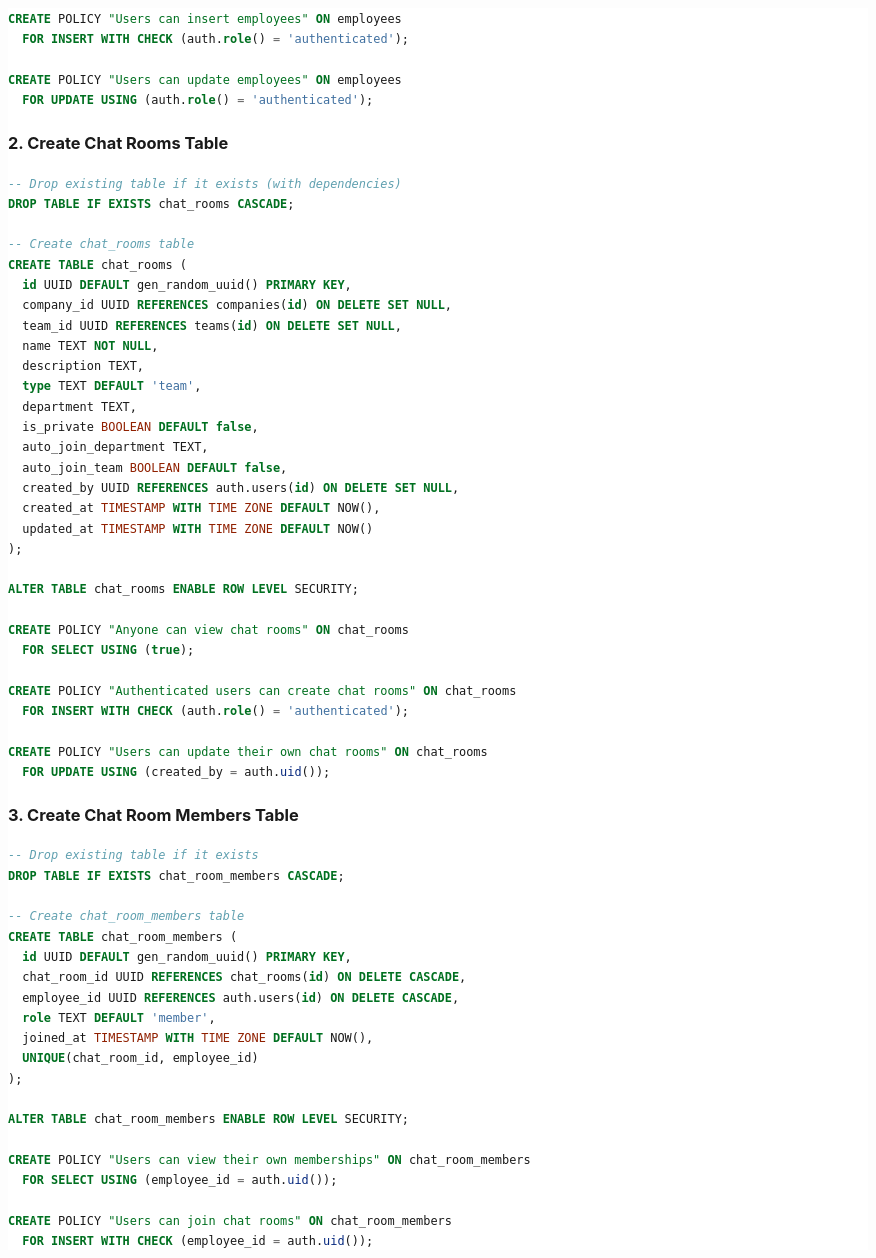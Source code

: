```sql
CREATE POLICY "Users can insert employees" ON employees 
  FOR INSERT WITH CHECK (auth.role() = 'authenticated');

CREATE POLICY "Users can update employees" ON employees 
  FOR UPDATE USING (auth.role() = 'authenticated');
```

### 2. Create Chat Rooms Table
```sql
-- Drop existing table if it exists (with dependencies)
DROP TABLE IF EXISTS chat_rooms CASCADE;

-- Create chat_rooms table
CREATE TABLE chat_rooms (
  id UUID DEFAULT gen_random_uuid() PRIMARY KEY,
  company_id UUID REFERENCES companies(id) ON DELETE SET NULL,
  team_id UUID REFERENCES teams(id) ON DELETE SET NULL,
  name TEXT NOT NULL,
  description TEXT,
  type TEXT DEFAULT 'team',
  department TEXT,
  is_private BOOLEAN DEFAULT false,
  auto_join_department TEXT,
  auto_join_team BOOLEAN DEFAULT false,
  created_by UUID REFERENCES auth.users(id) ON DELETE SET NULL,
  created_at TIMESTAMP WITH TIME ZONE DEFAULT NOW(),
  updated_at TIMESTAMP WITH TIME ZONE DEFAULT NOW()
);

ALTER TABLE chat_rooms ENABLE ROW LEVEL SECURITY;

CREATE POLICY "Anyone can view chat rooms" ON chat_rooms
  FOR SELECT USING (true);

CREATE POLICY "Authenticated users can create chat rooms" ON chat_rooms
  FOR INSERT WITH CHECK (auth.role() = 'authenticated');

CREATE POLICY "Users can update their own chat rooms" ON chat_rooms
  FOR UPDATE USING (created_by = auth.uid());
```

### 3. Create Chat Room Members Table
```sql
-- Drop existing table if it exists
DROP TABLE IF EXISTS chat_room_members CASCADE;

-- Create chat_room_members table
CREATE TABLE chat_room_members (
  id UUID DEFAULT gen_random_uuid() PRIMARY KEY,
  chat_room_id UUID REFERENCES chat_rooms(id) ON DELETE CASCADE,
  employee_id UUID REFERENCES auth.users(id) ON DELETE CASCADE,
  role TEXT DEFAULT 'member',
  joined_at TIMESTAMP WITH TIME ZONE DEFAULT NOW(),
  UNIQUE(chat_room_id, employee_id)
);

ALTER TABLE chat_room_members ENABLE ROW LEVEL SECURITY;

CREATE POLICY "Users can view their own memberships" ON chat_room_members
  FOR SELECT USING (employee_id = auth.uid());

CREATE POLICY "Users can join chat rooms" ON chat_room_members
  FOR INSERT WITH CHECK (employee_id = auth.uid());
```
